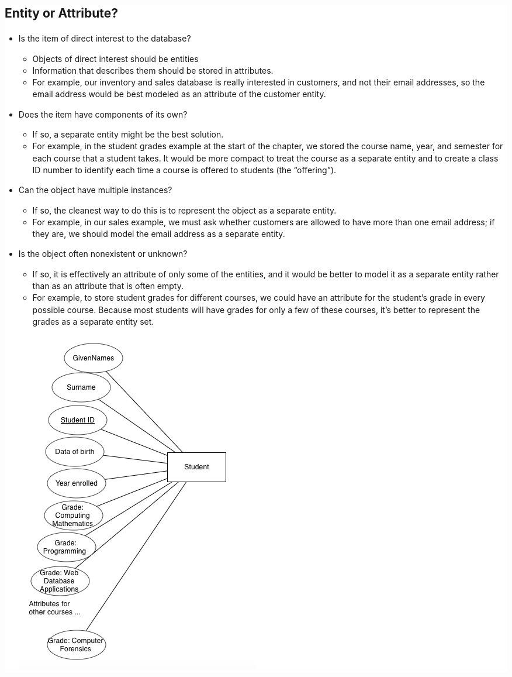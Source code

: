 ## Entity or Attribute?
+ Is the item of direct interest to the database?
  - Objects of direct interest should be entities
  - Information that describes them should be stored in attributes.
  - For example, our inventory and sales database is really interested in customers, and not their email addresses, so the email address would be best modeled as an attribute of the customer entity.
+ Does the item have components of its own?
  - If so, a separate entity might be the best solution.
  - For example, in the student grades example at the start of the chapter, we stored the course name, year, and semester for each course that a student takes. It would be more compact to treat the course as a separate entity and to create a class ID number to identify each time a course is offered to students (the “offering”).
+ Can the object have multiple instances?
  - If so, the cleanest way to do this is to represent the object as a separate entity.
  - For example, in our sales example, we must ask whether customers are allowed to have more than one email address; if they are, we should model the email address as a separate entity.
+ Is the object often nonexistent or unknown?
  - If so, it is effectively an attribute of only some of the entities, and it would be better to model it as a separate entity rather than as an attribute that is often empty.
  - For example, to store student grades for different courses, we could have an attribute for the student’s grade in every possible course. Because most students will have grades for only a few of these courses, it’s better to represent the grades as a separate entity set.
  
  ![student](../Resources/4-student.png)
  